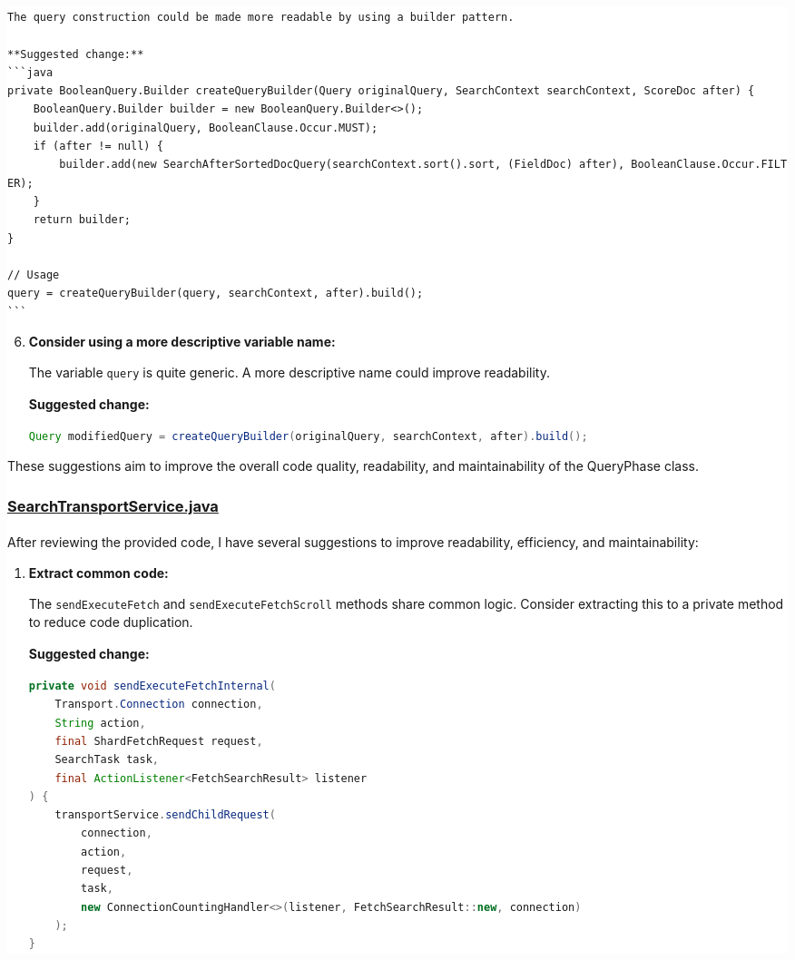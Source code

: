     The query construction could be made more readable by using a builder pattern.

    **Suggested change:**
    ```java
    private BooleanQuery.Builder createQueryBuilder(Query originalQuery, SearchContext searchContext, ScoreDoc after) {
        BooleanQuery.Builder builder = new BooleanQuery.Builder<>();
        builder.add(originalQuery, BooleanClause.Occur.MUST);
        if (after != null) {
            builder.add(new SearchAfterSortedDocQuery(searchContext.sort().sort, (FieldDoc) after), BooleanClause.Occur.FILTER);
        }
        return builder;
    }
    
    // Usage
    query = createQueryBuilder(query, searchContext, after).build();
    ```

6. **Consider using a more descriptive variable name:**

    The variable `query` is quite generic. A more descriptive name could improve readability.

    **Suggested change:**
    ```java
    Query modifiedQuery = createQueryBuilder(originalQuery, searchContext, after).build();
    ```

These suggestions aim to improve the overall code quality, readability, and maintainability of the QueryPhase class.


### [SearchTransportService.java](#searchtransportservice.java)

After reviewing the provided code, I have several suggestions to improve readability, efficiency, and maintainability:

1. **Extract common code:**
   
    The `sendExecuteFetch` and `sendExecuteFetchScroll` methods share common logic. Consider extracting this to a private method to reduce code duplication.

    **Suggested change:**
    ```java
    private void sendExecuteFetchInternal(
        Transport.Connection connection,
        String action,
        final ShardFetchRequest request,
        SearchTask task,
        final ActionListener<FetchSearchResult> listener
    ) {
        transportService.sendChildRequest(
            connection,
            action,
            request,
            task,
            new ConnectionCountingHandler<>(listener, FetchSearchResult::new, connection)
        );
    }
    